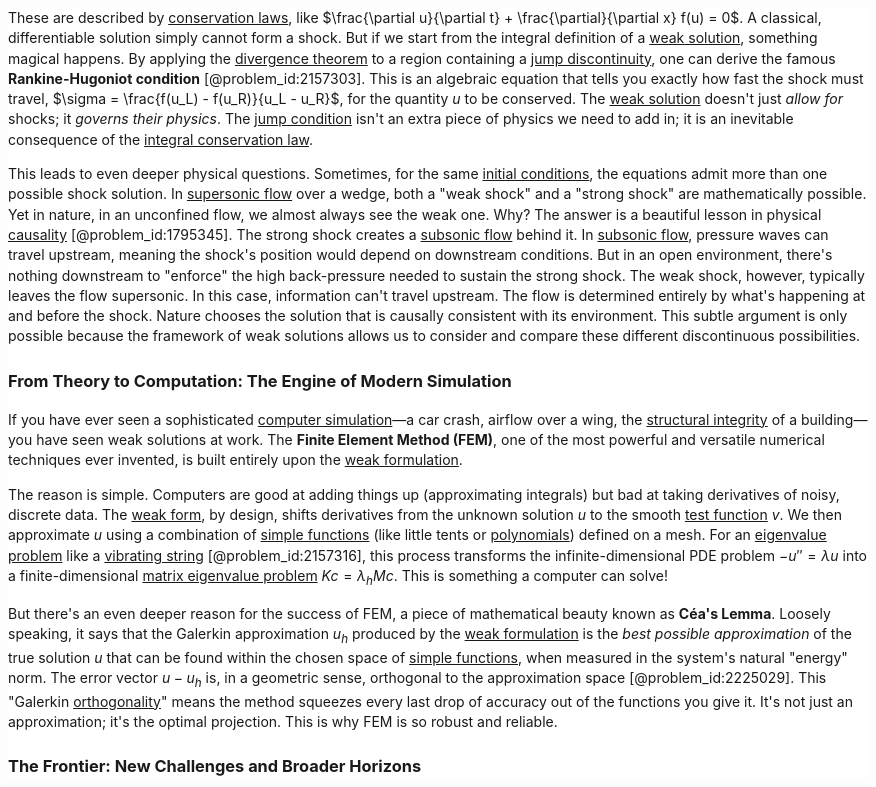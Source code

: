 These are described by [conservation laws](@article_id:146396), like $\frac{\partial u}{\partial t} + \frac{\partial}{\partial x} f(u) = 0$. A classical, differentiable solution simply cannot form a shock. But if we start from the integral definition of a [weak solution](@article_id:145523), something magical happens. By applying the [divergence theorem](@article_id:144777) to a region containing a [jump discontinuity](@article_id:139392), one can derive the famous **Rankine-Hugoniot condition** [@problem_id:2157303]. This is an algebraic equation that tells you exactly how fast the shock must travel, $\sigma = \frac{f(u_L) - f(u_R)}{u_L - u_R}$, for the quantity $u$ to be conserved. The [weak solution](@article_id:145523) doesn't just *allow for* shocks; it *governs their physics*. The [jump condition](@article_id:175669) isn't an extra piece of physics we need to add in; it is an inevitable consequence of the [integral conservation law](@article_id:174568).

This leads to even deeper physical questions. Sometimes, for the same [initial conditions](@article_id:152369), the equations admit more than one possible shock solution. In [supersonic flow](@article_id:262017) over a wedge, both a "weak shock" and a "strong shock" are mathematically possible. Yet in nature, in an unconfined flow, we almost always see the weak one. Why? The answer is a beautiful lesson in physical [causality](@article_id:148003) [@problem_id:1795345]. The strong shock creates a [subsonic flow](@article_id:192490) behind it. In [subsonic flow](@article_id:192490), pressure waves can travel upstream, meaning the shock's position would depend on downstream conditions. But in an open environment, there's nothing downstream to "enforce" the high back-pressure needed to sustain the strong shock. The weak shock, however, typically leaves the flow supersonic. In this case, information can't travel upstream. The flow is determined entirely by what's happening at and before the shock. Nature chooses the solution that is causally consistent with its environment. This subtle argument is only possible because the framework of weak solutions allows us to consider and compare these different discontinuous possibilities.

### From Theory to Computation: The Engine of Modern Simulation

If you have ever seen a sophisticated [computer simulation](@article_id:145913)—a car crash, airflow over a wing, the [structural integrity](@article_id:164825) of a building—you have seen weak solutions at work. The **Finite Element Method (FEM)**, one of the most powerful and versatile numerical techniques ever invented, is built entirely upon the [weak formulation](@article_id:142403).

The reason is simple. Computers are good at adding things up (approximating integrals) but bad at taking derivatives of noisy, discrete data. The [weak form](@article_id:136801), by design, shifts derivatives from the unknown solution $u$ to the smooth [test function](@article_id:178378) $v$. We then approximate $u$ using a combination of [simple functions](@article_id:137027) (like little tents or [polynomials](@article_id:274943)) defined on a mesh. For an [eigenvalue problem](@article_id:143404) like a [vibrating string](@article_id:137962) [@problem_id:2157316], this process transforms the infinite-dimensional PDE problem $-u'' = \lambda u$ into a finite-dimensional [matrix eigenvalue problem](@article_id:141952) $K c = \lambda_h M c$. This is something a computer can solve!

But there's an even deeper reason for the success of FEM, a piece of mathematical beauty known as **Céa's Lemma**. Loosely speaking, it says that the Galerkin approximation $u_h$ produced by the [weak formulation](@article_id:142403) is the *best possible approximation* of the true solution $u$ that can be found within the chosen space of [simple functions](@article_id:137027), when measured in the system's natural "energy" norm. The error vector $u-u_h$ is, in a geometric sense, orthogonal to the approximation space [@problem_id:2225029]. This "Galerkin [orthogonality](@article_id:141261)" means the method squeezes every last drop of accuracy out of the functions you give it. It's not just an approximation; it's the optimal projection. This is why FEM is so robust and reliable.

### The Frontier: New Challenges and Broader Horizons
